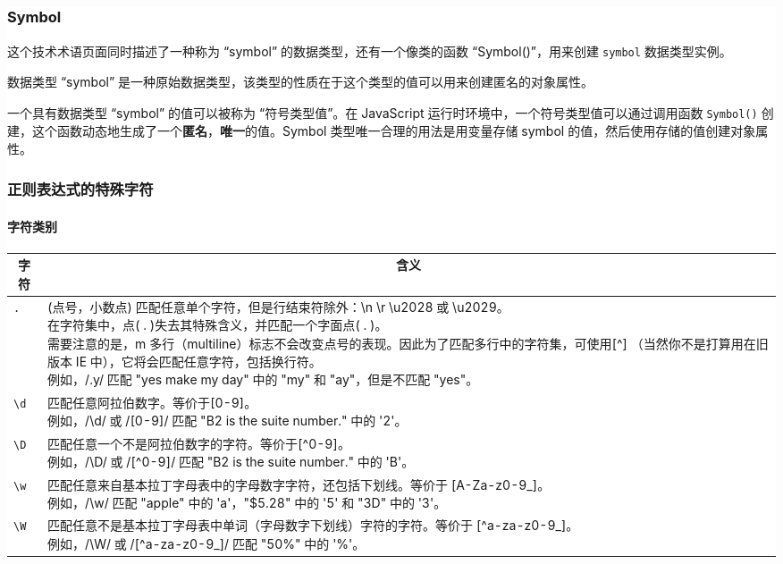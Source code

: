 ### Symbol

这个技术术语页面同时描述了一种称为 “symbol” 的数据类型，还有一个像类的函数 “Symbol()”，用来创建 `symbol` 数据类型实例。

数据类型 “symbol” 是一种原始数据类型，该类型的性质在于这个类型的值可以用来创建匿名的对象属性。

一个具有数据类型 “symbol” 的值可以被称为 “符号类型值”。在 JavaScript 运行时环境中，一个符号类型值可以通过调用函数 `Symbol()` 创建，这个函数动态地生成了一个**匿名**，**唯一**的值。Symbol 类型唯一合理的用法是用变量存储 symbol 的值，然后使用存储的值创建对象属性。

### 正则表达式的特殊字符

#### 字符类别

| 字符                                                                                                                                                                                                                                                                                                                                                                                                                                                           | 含义                                                                                                                                                                                                                                                                                                                                                                                           |
| -------------------------------------------------------------------------------------------------------------------------------------------------------------------------------------------------------------------------------------------------------------------------------------------------------------------------------------------------------------------------------------------------------------------------------------------------------------- | ---------------------------------------------------------------------------------------------------------------------------------------------------------------------------------------------------------------------------------------------------------------------------------------------------------------------------------------------------------------------------------------------- |
| `.`                                                                                                                                                                                                                                                                                                                                                                                                                                                            | (点号，小数点) 匹配任意单个字符，但是行结束符除外：\n \r \u2028 或 \u2029。<br/>在字符集中，点( . )失去其特殊含义，并匹配一个字面点( . )。<br/>需要注意的是，m 多行（multiline）标志不会改变点号的表现。因此为了匹配多行中的字符集，可使用[^] （当然你不是打算用在旧版本 IE 中），它将会匹配任意字符，包括换行符。<br/>例如，/.y/ 匹配 "yes make my day" 中的 "my" 和 "ay"，但是不匹配 "yes"。 |
| `\d`                                                                                                                                                                                                                                                                                                                                                                                                                                                           | 匹配任意阿拉伯数字。等价于[0-9]。<br/>例如，/\d/ 或 /[0-9]/ 匹配 "B2 is the suite number." 中的 '2'。                                                                                                                                                                                                                                                                                          |
| `\D`                                                                                                                                                                                                                                                                                                                                                                                                                                                           | 匹配任意一个不是阿拉伯数字的字符。等价于[^0-9]。<br/>例如，/\D/ 或 /[^0-9]/ 匹配 "B2 is the suite number." 中的 'B'。                                                                                                                                                                                                                                                                          |
| `\w`                                                                                                                                                                                                                                                                                                                                                                                                                                                           | 匹配任意来自基本拉丁字母表中的字母数字字符，还包括下划线。等价于 [A-Za-z0-9_]。<br/>例如，/\w/ 匹配 "apple" 中的 'a'，"\$5.28" 中的 '5' 和 "3D" 中的 '3'。                                                                                                                                                                                                                                     |
| `\W`                                                                                                                                                                                                                                                                                                                                                                                                                                                           | 匹配任意不是基本拉丁字母表中单词（字母数字下划线）字符的字符。等价于 [^a-za-z0-9_]。<br/>例如，/\W/ 或 /[^a-za-z0-9_]/ 匹配 "50%" 中的 '%'。                                                                                                                                                                                                                                                   |